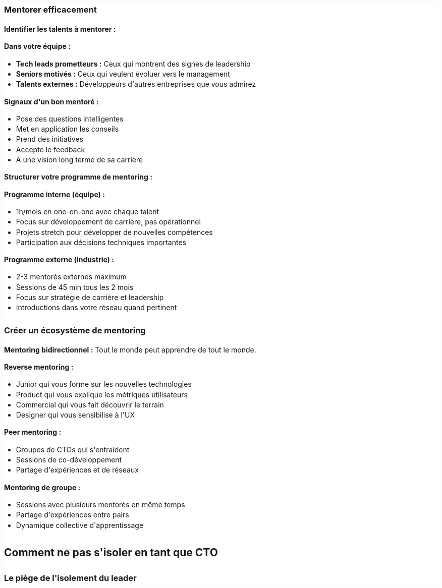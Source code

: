 ### Mentorer efficacement

**Identifier les talents à mentorer :**

**Dans votre équipe :**
- **Tech leads prometteurs :** Ceux qui montrent des signes de leadership
- **Seniors motivés :** Ceux qui veulent évoluer vers le management
- **Talents externes :** Développeurs d'autres entreprises que vous admirez

**Signaux d'un bon mentoré :**
- Pose des questions intelligentes
- Met en application les conseils
- Prend des initiatives
- Accepte le feedback
- A une vision long terme de sa carrière

**Structurer votre programme de mentoring :**

**Programme interne (équipe) :**
- 1h/mois en one-on-one avec chaque talent
- Focus sur développement de carrière, pas opérationnel
- Projets stretch pour développer de nouvelles compétences
- Participation aux décisions techniques importantes

**Programme externe (industrie) :**
- 2-3 mentorés externes maximum
- Sessions de 45 min tous les 2 mois
- Focus sur stratégie de carrière et leadership
- Introductions dans votre réseau quand pertinent

### Créer un écosystème de mentoring

**Mentoring bidirectionnel :**
Tout le monde peut apprendre de tout le monde.

**Reverse mentoring :**
- Junior qui vous forme sur les nouvelles technologies
- Product qui vous explique les métriques utilisateurs
- Commercial qui vous fait découvrir le terrain
- Designer qui vous sensibilise à l'UX

**Peer mentoring :**
- Groupes de CTOs qui s'entraident
- Sessions de co-développement
- Partage d'expériences et de réseaux

**Mentoring de groupe :**
- Sessions avec plusieurs mentorés en même temps
- Partage d'expériences entre pairs
- Dynamique collective d'apprentissage

## Comment ne pas s'isoler en tant que CTO

### Le piège de l'isolement du leader
